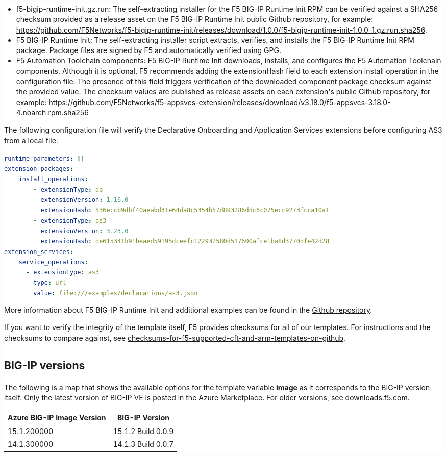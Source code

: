 - f5-bigip-runtime-init.gz.run: The self-extracting installer for the F5 BIG-IP Runtime Init RPM can be verified against a SHA256 checksum provided as a release asset on the F5 BIG-IP Runtime Init public Github repository, for example: https://github.com/F5Networks/f5-bigip-runtime-init/releases/download/1.0.0/f5-bigip-runtime-init-1.0.0-1.gz.run.sha256.
- F5 BIG-IP Runtime Init: The self-extracting installer script extracts, verifies, and installs the F5 BIG-IP Runtime Init RPM package. Package files are signed by F5 and automatically verified using GPG.
- F5 Automation Toolchain components: F5 BIG-IP Runtime Init downloads, installs, and configures the F5 Automation Toolchain components. Although it is optional, F5 recommends adding the extensionHash field to each extension install operation in the configuration file. The presence of this field triggers verification of the downloaded component package checksum against the provided value. The checksum values are published as release assets on each extension's public Github repository, for example: https://github.com/F5Networks/f5-appsvcs-extension/releases/download/v3.18.0/f5-appsvcs-3.18.0-4.noarch.rpm.sha256

The following configuration file will verify the Declarative Onboarding and Application Services extensions before configuring AS3 from a local file:

```yaml
runtime_parameters: []
extension_packages:
    install_operations:
        - extensionType: do
          extensionVersion: 1.16.0
          extensionHash: 536eccb9dbf40aeabd31e64da8c5354b57d893286ddc6c075ecc9273fcca10a1
        - extensionType: as3
          extensionVersion: 3.23.0
          extensionHash: de615341b91beaed59195dceefc122932580d517600afce1ba8d3770dfe42d28
extension_services:
    service_operations:
      - extensionType: as3
        type: url
        value: file:///examples/declarations/as3.json
```

More information about F5 BIG-IP Runtime Init and additional examples can be found in the [Github repository](https://github.com/F5Networks/f5-bigip-runtime-init/blob/main/README.md).

If you want to verify the integrity of the template itself, F5 provides checksums for all of our templates. For instructions and the checksums to compare against, see [checksums-for-f5-supported-cft-and-arm-templates-on-github](https://devcentral.f5.com/codeshare/checksums-for-f5-supported-cft-and-arm-templates-on-github-1014).

## BIG-IP versions

The following is a map that shows the available options for the template variable **image** as it corresponds to the BIG-IP version itself. Only the latest version of BIG-IP VE is posted in the Azure Marketplace. For older versions, see downloads.f5.com.

| Azure BIG-IP Image Version | BIG-IP Version |
| --- | --- |
| 15.1.200000 | 15.1.2 Build 0.0.9 |
| 14.1.300000 | 14.1.3 Build 0.0.7 |
